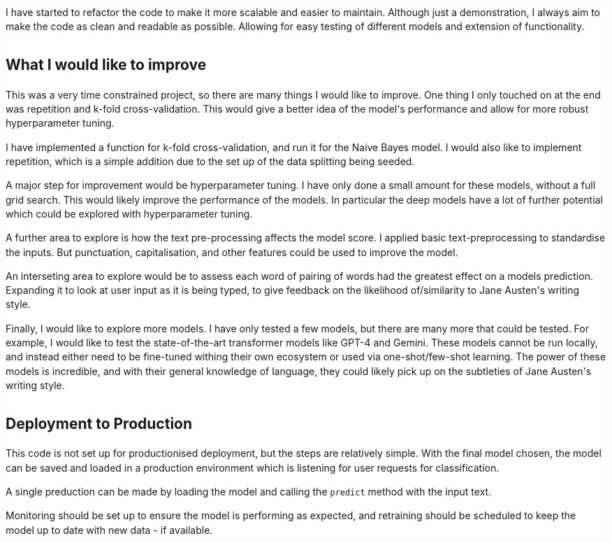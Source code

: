 I have started to refactor the code to make it more scalable and easier to maintain. Although just a demonstration, I always aim to make the code as clean and readable as possible. Allowing for easy testing of different models and extension of functionality.

## What I would like to improve
This was a very time constrained project, so there are many things I would like to improve.
One thing I only touched on at the end was repetition and k-fold cross-validation. This would give a better idea of the model's performance and allow for more robust hyperparameter tuning.

I have implemented a function for k-fold cross-validation, and run it for the Naive Bayes model. I would also like to implement repetition, which is a simple addition due to the set up of the data splitting being seeded.

A major step for improvement would be hyperparameter tuning. I have only done a small amount for these models, without a full grid search. This would likely improve the performance of the models. In particular the deep models have a lot of further potential which could be explored with hyperparameter tuning.

A further area to explore is how the text pre-processing affects the model score. I applied basic text-preprocessing to standardise the inputs. But punctuation, capitalisation, and other features could be used to improve the model.

An interseting area to explore would be to assess each word of pairing of words had the greatest effect on a models prediction. Expanding it to look at user input as it is being typed, to give feedback on the likelihood of/similarity to Jane Austen's writing style.

Finally, I would like to explore more models. I have only tested a few models, but there are many more that could be tested. For example, I would like to test the state-of-the-art transformer models like GPT-4 and Gemini. These models cannot be run locally, and instead either need to be fine-tuned withing their own ecosystem or used via one-shot/few-shot learning. The power of these models is incredible, and with their general knowledge of language, they could likely pick up on the subtleties of Jane Austen's writing style.

## Deployment to Production

This code is not set up for productionised deployment, but the steps are relatively simple.
With the final model chosen, the model can be saved and loaded in a production environment which is listening for
user requests for classification.

A single preduction can be made by loading the model and calling the `predict` method with the input text.

Monitoring should be set up to ensure the model is performing as expected, and retraining should be scheduled to keep the model up to date with new data - if available.